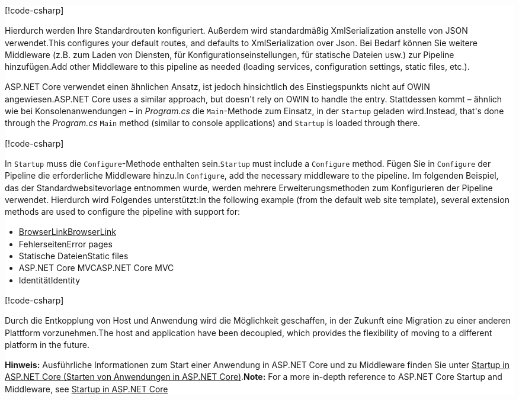[!code-csharp[](samples/webapi-owin.cs)]

<span data-ttu-id="9f2db-144">Hierdurch werden Ihre Standardrouten konfiguriert. Außerdem wird standardmäßig XmlSerialization anstelle von JSON verwendet.</span><span class="sxs-lookup"><span data-stu-id="9f2db-144">This configures your default routes, and defaults to XmlSerialization over Json.</span></span> <span data-ttu-id="9f2db-145">Bei Bedarf können Sie weitere Middleware (z.B. zum Laden von Diensten, für Konfigurationseinstellungen, für statische Dateien usw.) zur Pipeline hinzufügen.</span><span class="sxs-lookup"><span data-stu-id="9f2db-145">Add other Middleware to this pipeline as needed (loading services, configuration settings, static files, etc.).</span></span>

<span data-ttu-id="9f2db-146">ASP.NET Core verwendet einen ähnlichen Ansatz, ist jedoch hinsichtlich des Einstiegspunkts nicht auf OWIN angewiesen.</span><span class="sxs-lookup"><span data-stu-id="9f2db-146">ASP.NET Core uses a similar approach, but doesn't rely on OWIN to handle the entry.</span></span> <span data-ttu-id="9f2db-147">Stattdessen kommt – ähnlich wie bei Konsolenanwendungen – in *Program.cs* die `Main`-Methode zum Einsatz, in der `Startup` geladen wird.</span><span class="sxs-lookup"><span data-stu-id="9f2db-147">Instead, that's done through the *Program.cs* `Main` method (similar to console applications) and `Startup` is loaded through there.</span></span>

[!code-csharp[](samples/program.cs)]

<span data-ttu-id="9f2db-148">In `Startup` muss die `Configure`-Methode enthalten sein.</span><span class="sxs-lookup"><span data-stu-id="9f2db-148">`Startup` must include a `Configure` method.</span></span> <span data-ttu-id="9f2db-149">Fügen Sie in `Configure` der Pipeline die erforderliche Middleware hinzu.</span><span class="sxs-lookup"><span data-stu-id="9f2db-149">In `Configure`, add the necessary middleware to the pipeline.</span></span> <span data-ttu-id="9f2db-150">Im folgenden Beispiel, das der Standardwebsitevorlage entnommen wurde, werden mehrere Erweiterungsmethoden zum Konfigurieren der Pipeline verwendet. Hierdurch wird Folgendes unterstützt:</span><span class="sxs-lookup"><span data-stu-id="9f2db-150">In the following example (from the default web site template), several extension methods are used to configure the pipeline with support for:</span></span>

* [<span data-ttu-id="9f2db-151">BrowserLink</span><span class="sxs-lookup"><span data-stu-id="9f2db-151">BrowserLink</span></span>](http://vswebessentials.com/features/browserlink)
* <span data-ttu-id="9f2db-152">Fehlerseiten</span><span class="sxs-lookup"><span data-stu-id="9f2db-152">Error pages</span></span>
* <span data-ttu-id="9f2db-153">Statische Dateien</span><span class="sxs-lookup"><span data-stu-id="9f2db-153">Static files</span></span>
* <span data-ttu-id="9f2db-154">ASP.NET Core MVC</span><span class="sxs-lookup"><span data-stu-id="9f2db-154">ASP.NET Core MVC</span></span>
* <span data-ttu-id="9f2db-155">Identität</span><span class="sxs-lookup"><span data-stu-id="9f2db-155">Identity</span></span>

[!code-csharp[](../../common/samples/WebApplication1/Startup.cs?highlight=8,9,10,14,17,19,21&start=58&end=84)]

<span data-ttu-id="9f2db-156">Durch die Entkopplung von Host und Anwendung wird die Möglichkeit geschaffen, in der Zukunft eine Migration zu einer anderen Plattform vorzunehmen.</span><span class="sxs-lookup"><span data-stu-id="9f2db-156">The host and application have been decoupled, which provides the flexibility of moving to a different platform in the future.</span></span>

<span data-ttu-id="9f2db-157">**Hinweis:** Ausführliche Informationen zum Start einer Anwendung in ASP.NET Core und zu Middleware finden Sie unter [Startup in ASP.NET Core (Starten von Anwendungen in ASP.NET Core)](xref:fundamentals/startup).</span><span class="sxs-lookup"><span data-stu-id="9f2db-157">**Note:** For a more in-depth reference to ASP.NET Core Startup and Middleware, see [Startup in ASP.NET Core](xref:fundamentals/startup)</span></span>
